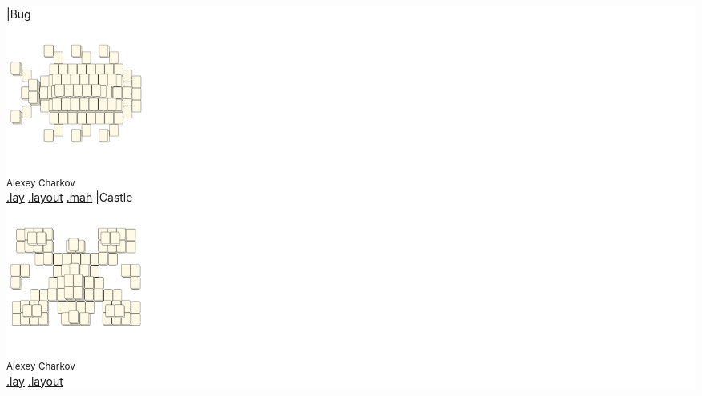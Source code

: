 |Bug<br><img src="./bug.svg" height="180" width="175"><br> <sub>Alexey Charkov</sub> <br>[.lay](./bug.lay)  [.layout](./bug.layout)  [.mah](./bug.mah) |Castle<br><img src="./castle.svg" height="180" width="175"><br> <sub>Alexey Charkov</sub> <br>[.lay](./castle.lay)  [.layout](./castle.layout)